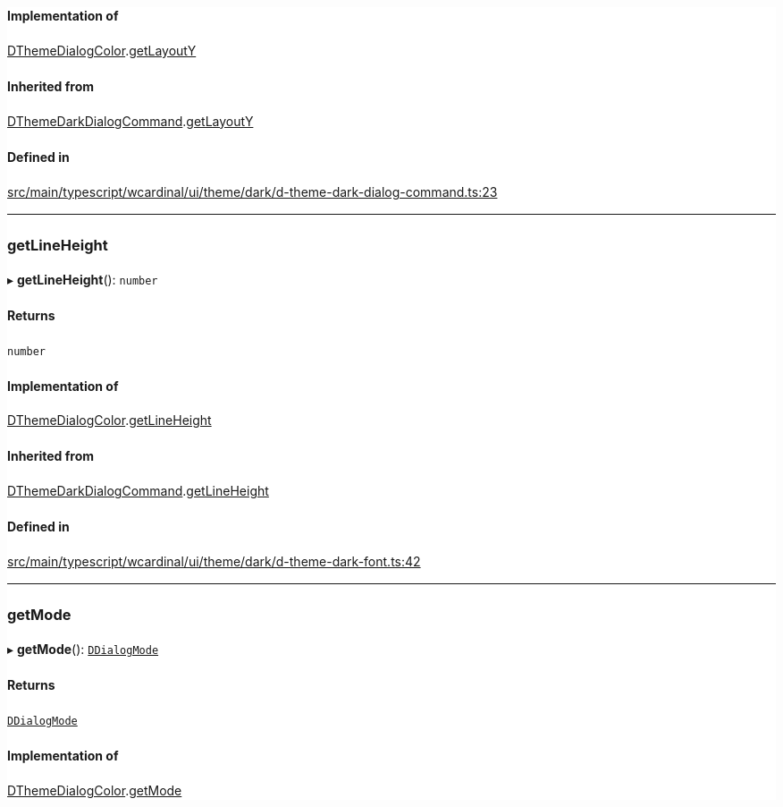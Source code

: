 #### Implementation of

[DThemeDialogColor](../interfaces/DThemeDialogColor.md).[getLayoutY](../interfaces/DThemeDialogColor.md#getlayouty)

#### Inherited from

[DThemeDarkDialogCommand](DThemeDarkDialogCommand.md).[getLayoutY](DThemeDarkDialogCommand.md#getlayouty)

#### Defined in

[src/main/typescript/wcardinal/ui/theme/dark/d-theme-dark-dialog-command.ts:23](https://github.com/winter-cardinal/winter-cardinal-ui/blob/v0.155.0/src/main/typescript/wcardinal/ui/theme/dark/d-theme-dark-dialog-command.ts#L23)

___

### getLineHeight

▸ **getLineHeight**(): `number`

#### Returns

`number`

#### Implementation of

[DThemeDialogColor](../interfaces/DThemeDialogColor.md).[getLineHeight](../interfaces/DThemeDialogColor.md#getlineheight)

#### Inherited from

[DThemeDarkDialogCommand](DThemeDarkDialogCommand.md).[getLineHeight](DThemeDarkDialogCommand.md#getlineheight)

#### Defined in

[src/main/typescript/wcardinal/ui/theme/dark/d-theme-dark-font.ts:42](https://github.com/winter-cardinal/winter-cardinal-ui/blob/v0.155.0/src/main/typescript/wcardinal/ui/theme/dark/d-theme-dark-font.ts#L42)

___

### getMode

▸ **getMode**(): [`DDialogMode`](../index.md#ddialogmode)

#### Returns

[`DDialogMode`](../index.md#ddialogmode)

#### Implementation of

[DThemeDialogColor](../interfaces/DThemeDialogColor.md).[getMode](../interfaces/DThemeDialogColor.md#getmode)
